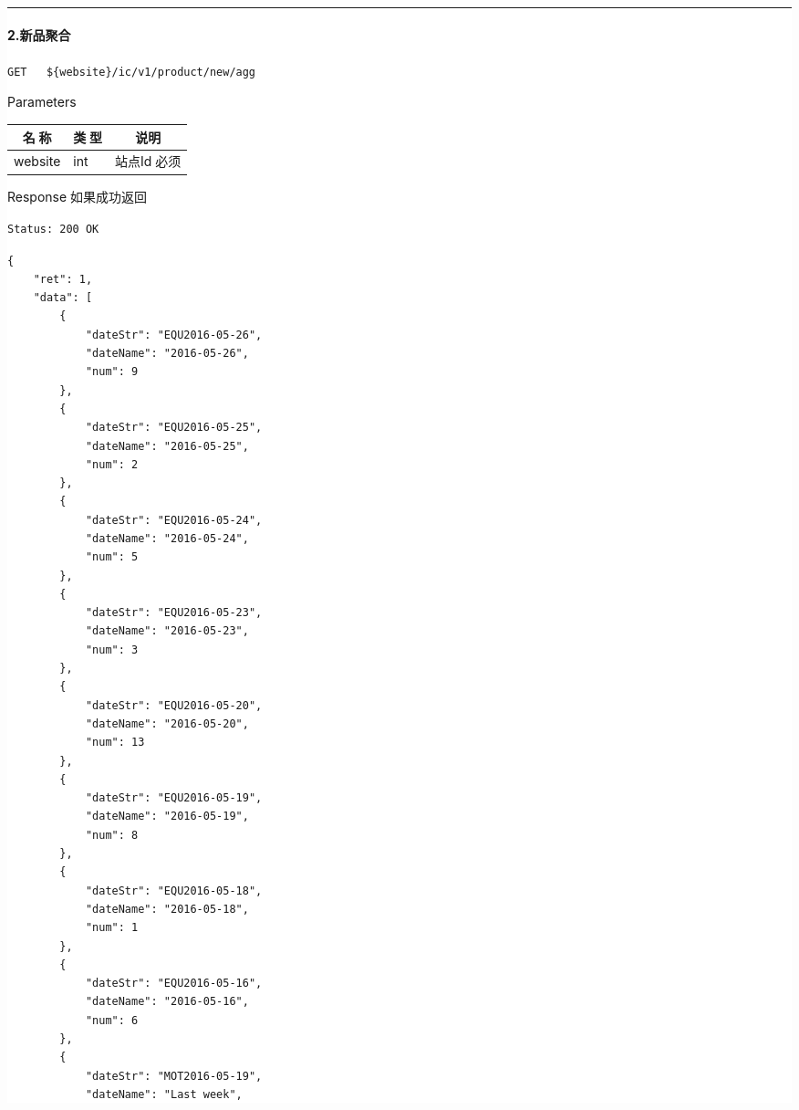 ```
```
---------------------------------------
#### 2.新品聚合
```
GET   ${website}/ic/v1/product/new/agg
```

  Parameters

|  名 称   |   类 型  |                    说明                                         |
| -------- | -------- | -----------------------------------------------                 |
| website|   int|  站点Id 必须 |
Response  如果成功返回

```
Status: 200 OK
```
```
{
    "ret": 1,
    "data": [
        {
            "dateStr": "EQU2016-05-26",
            "dateName": "2016-05-26",
            "num": 9
        },
        {
            "dateStr": "EQU2016-05-25",
            "dateName": "2016-05-25",
            "num": 2
        },
        {
            "dateStr": "EQU2016-05-24",
            "dateName": "2016-05-24",
            "num": 5
        },
        {
            "dateStr": "EQU2016-05-23",
            "dateName": "2016-05-23",
            "num": 3
        },
        {
            "dateStr": "EQU2016-05-20",
            "dateName": "2016-05-20",
            "num": 13
        },
        {
            "dateStr": "EQU2016-05-19",
            "dateName": "2016-05-19",
            "num": 8
        },
        {
            "dateStr": "EQU2016-05-18",
            "dateName": "2016-05-18",
            "num": 1
        },
        {
            "dateStr": "EQU2016-05-16",
            "dateName": "2016-05-16",
            "num": 6
        },
        {
            "dateStr": "MOT2016-05-19",
            "dateName": "Last week",
```